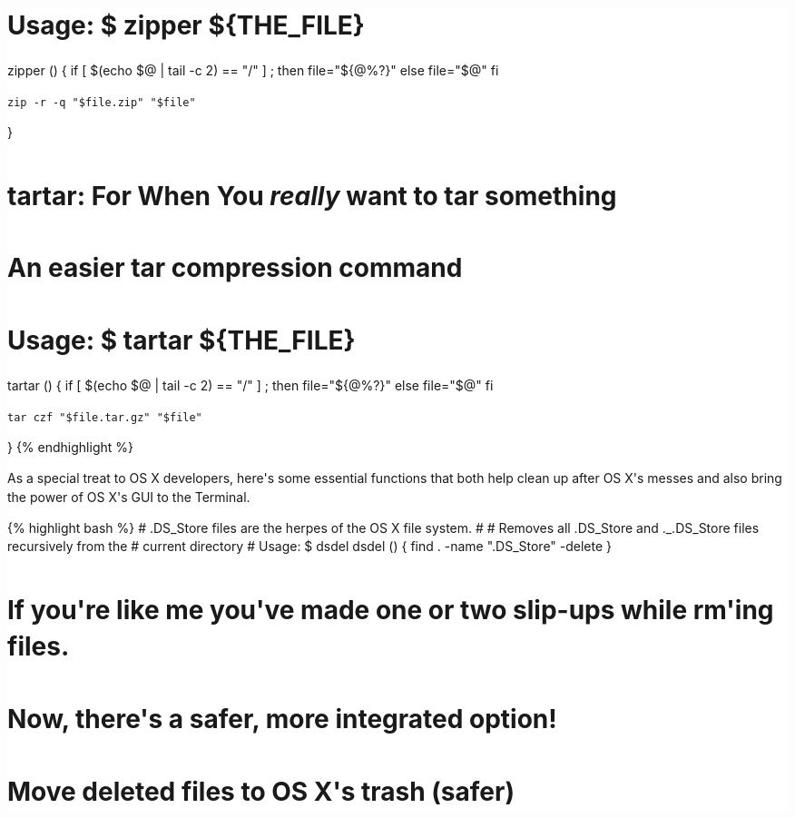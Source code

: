 # Usage: $ zipper ${THE_FILE}
zipper () {
	if [ $(echo $@ | tail -c 2) == "/" ] ; then
		file="${@%?}"
	else
		file="$@"
	fi

	zip -r -q "$file.zip" "$file"
}

# tartar: For When You *really* want to tar something
#
# An easier tar compression command
# Usage: $ tartar ${THE_FILE}
tartar () {
	if [ $(echo $@ | tail -c 2) == "/" ] ; then
		file="${@%?}"
	else
		file="$@"
	fi

	tar czf "$file.tar.gz" "$file"
}
{% endhighlight %}
</div>

As a special treat to OS X developers, here's some essential functions that both help clean up after OS X's messes and also bring the power of OS X's <span class="small-caps">GUI</span> to the Terminal.

<div markdown="1" class="edge-to-edge infinite">
{% highlight bash %}
# .DS_Store files are the herpes of the OS X file system.
#
# Removes all .DS_Store and ._.DS_Store files recursively from the
# current directory
# Usage: $ dsdel
dsdel () {
	find . -name ".DS_Store" -delete
}

# If you're like me you've made one or two slip-ups while rm'ing files.
# Now, there's a safer, more integrated option!
#
# Move deleted files to OS X's trash (safer)

[^quiz]: Pop quiz, do you know how to get the total space used (in <span class="small-caps">GB</span>) of your main drive *without* having to dig through a man page or reference a Unix bible? Probably not.